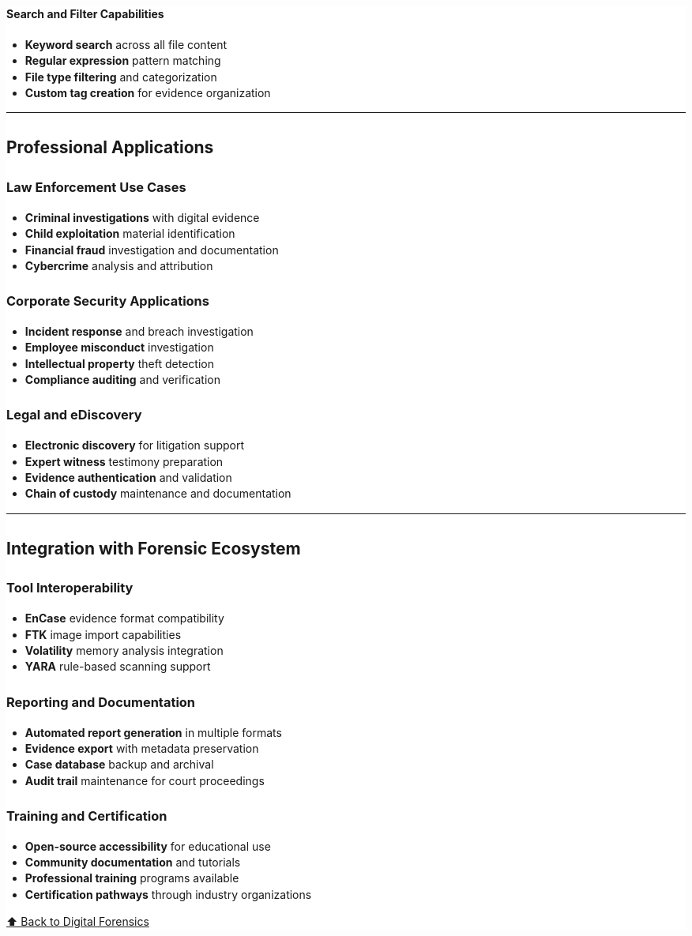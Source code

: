 #### Search and Filter Capabilities
- **Keyword search** across all file content
- **Regular expression** pattern matching
- **File type filtering** and categorization
- **Custom tag creation** for evidence organization

---

## Professional Applications

### Law Enforcement Use Cases
- **Criminal investigations** with digital evidence
- **Child exploitation** material identification
- **Financial fraud** investigation and documentation
- **Cybercrime** analysis and attribution

### Corporate Security Applications
- **Incident response** and breach investigation
- **Employee misconduct** investigation
- **Intellectual property** theft detection
- **Compliance auditing** and verification

### Legal and eDiscovery
- **Electronic discovery** for litigation support
- **Expert witness** testimony preparation
- **Evidence authentication** and validation
- **Chain of custody** maintenance and documentation

---

## Integration with Forensic Ecosystem

### Tool Interoperability
- **EnCase** evidence format compatibility
- **FTK** image import capabilities
- **Volatility** memory analysis integration
- **YARA** rule-based scanning support

### Reporting and Documentation
- **Automated report generation** in multiple formats
- **Evidence export** with metadata preservation
- **Case database** backup and archival
- **Audit trail** maintenance for court proceedings

### Training and Certification
- **Open-source accessibility** for educational use
- **Community documentation** and tutorials
- **Professional training** programs available
- **Certification pathways** through industry organizations

[⬆️ Back to Digital Forensics](./README.md)
